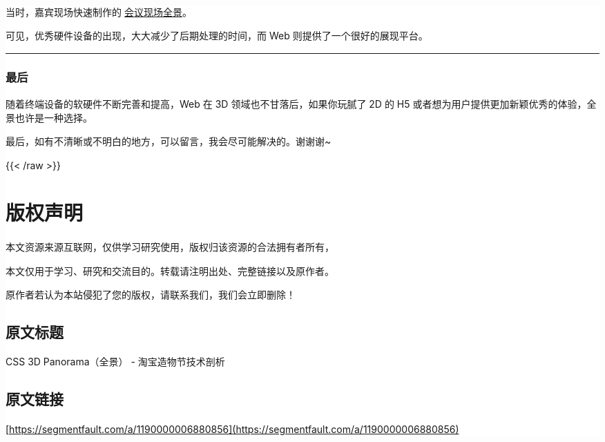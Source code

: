 </ul>
<p>当时，嘉宾现场快速制作的 <a href="http://wt.qq.com/act/tgdc_lottery/lottery.html" rel="nofollow noreferrer" target="_blank">会议现场全景</a>。</p>
<p>可见，优秀硬件设备的出现，大大减少了后期处理的时间，而 Web 则提供了一个很好的展现平台。</p>
<hr>
<h3 id="articleHeader4">最后</h3>
<p>随着终端设备的软硬件不断完善和提高，Web 在 3D 领域也不甘落后，如果你玩腻了 2D 的 H5 或者想为用户提供更加新颖优秀的体验，全景也许是一种选择。</p>
<p>最后，如有不清晰或不明白的地方，可以留言，我会尽可能解决的。谢谢谢~</p>

                
{{< /raw >}}

# 版权声明
本文资源来源互联网，仅供学习研究使用，版权归该资源的合法拥有者所有，

本文仅用于学习、研究和交流目的。转载请注明出处、完整链接以及原作者。

原作者若认为本站侵犯了您的版权，请联系我们，我们会立即删除！

## 原文标题
CSS 3D Panorama（全景） - 淘宝造物节技术剖析

## 原文链接
[https://segmentfault.com/a/1190000006880856](https://segmentfault.com/a/1190000006880856)


